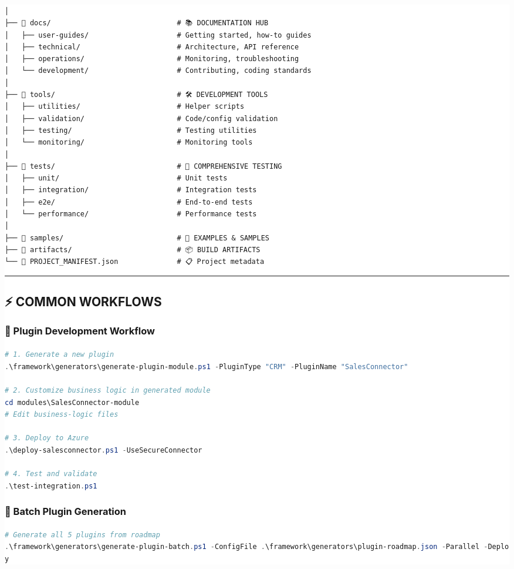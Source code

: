 ```
│
├── 📁 docs/                              # 📚 DOCUMENTATION HUB
│   ├── user-guides/                     # Getting started, how-to guides
│   ├── technical/                       # Architecture, API reference
│   ├── operations/                      # Monitoring, troubleshooting
│   └── development/                     # Contributing, coding standards
│
├── 📁 tools/                             # 🛠️ DEVELOPMENT TOOLS
│   ├── utilities/                       # Helper scripts
│   ├── validation/                      # Code/config validation
│   ├── testing/                         # Testing utilities
│   └── monitoring/                      # Monitoring tools
│
├── 📁 tests/                             # 🧪 COMPREHENSIVE TESTING
│   ├── unit/                            # Unit tests
│   ├── integration/                     # Integration tests
│   ├── e2e/                             # End-to-end tests
│   └── performance/                     # Performance tests
│
├── 📁 samples/                           # 📖 EXAMPLES & SAMPLES
├── 📁 artifacts/                         # 📦 BUILD ARTIFACTS
└── 📄 PROJECT_MANIFEST.json              # 📋 Project metadata
```

---

## ⚡ **COMMON WORKFLOWS**

### **🚀 Plugin Development Workflow**

```powershell
# 1. Generate a new plugin
.\framework\generators\generate-plugin-module.ps1 -PluginType "CRM" -PluginName "SalesConnector"

# 2. Customize business logic in generated module
cd modules\SalesConnector-module
# Edit business-logic files

# 3. Deploy to Azure
.\deploy-salesconnector.ps1 -UseSecureConnector

# 4. Test and validate
.\test-integration.ps1
```

### **🔄 Batch Plugin Generation**

```powershell
# Generate all 5 plugins from roadmap
.\framework\generators\generate-plugin-batch.ps1 -ConfigFile .\framework\generators\plugin-roadmap.json -Parallel -Deploy
```
